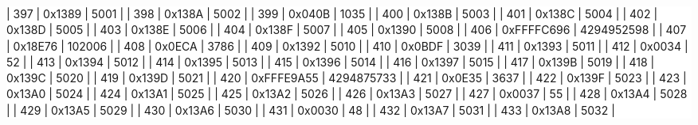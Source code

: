 |     397 | 0x1389      |        5001 |
|     398 | 0x138A      |        5002 |
|     399 | 0x040B      |        1035 |
|     400 | 0x138B      |        5003 |
|     401 | 0x138C      |        5004 |
|     402 | 0x138D      |        5005 |
|     403 | 0x138E      |        5006 |
|     404 | 0x138F      |        5007 |
|     405 | 0x1390      |        5008 |
|     406 | 0xFFFFC696  |  4294952598 |
|     407 | 0x18E76     |      102006 |
|     408 | 0x0ECA      |        3786 |
|     409 | 0x1392      |        5010 |
|     410 | 0x0BDF      |        3039 |
|     411 | 0x1393      |        5011 |
|     412 | 0x0034      |          52 |
|     413 | 0x1394      |        5012 |
|     414 | 0x1395      |        5013 |
|     415 | 0x1396      |        5014 |
|     416 | 0x1397      |        5015 |
|     417 | 0x139B      |        5019 |
|     418 | 0x139C      |        5020 |
|     419 | 0x139D      |        5021 |
|     420 | 0xFFFE9A55  |  4294875733 |
|     421 | 0x0E35      |        3637 |
|     422 | 0x139F      |        5023 |
|     423 | 0x13A0      |        5024 |
|     424 | 0x13A1      |        5025 |
|     425 | 0x13A2      |        5026 |
|     426 | 0x13A3      |        5027 |
|     427 | 0x0037      |          55 |
|     428 | 0x13A4      |        5028 |
|     429 | 0x13A5      |        5029 |
|     430 | 0x13A6      |        5030 |
|     431 | 0x0030      |          48 |
|     432 | 0x13A7      |        5031 |
|     433 | 0x13A8      |        5032 |